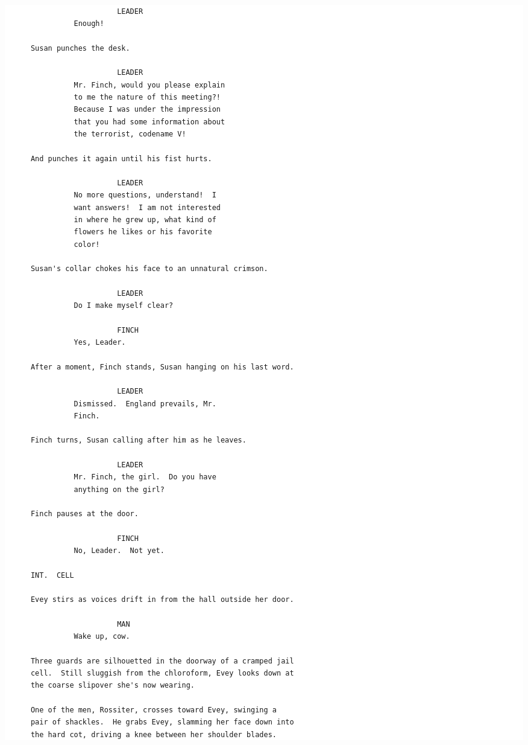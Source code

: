                               LEADER
                    Enough!
          
          Susan punches the desk.
          
                              LEADER
                    Mr. Finch, would you please explain
                    to me the nature of this meeting?! 
                    Because I was under the impression
                    that you had some information about
                    the terrorist, codename V!
          
          And punches it again until his fist hurts.
          
                              LEADER
                    No more questions, understand!  I
                    want answers!  I am not interested
                    in where he grew up, what kind of
                    flowers he likes or his favorite
                    color!
          
          Susan's collar chokes his face to an unnatural crimson.
          
                              LEADER
                    Do I make myself clear?
          
                              FINCH
                    Yes, Leader.
          
          After a moment, Finch stands, Susan hanging on his last word.
          
                              LEADER
                    Dismissed.  England prevails, Mr.
                    Finch.
          
          Finch turns, Susan calling after him as he leaves.
          
                              LEADER
                    Mr. Finch, the girl.  Do you have
                    anything on the girl?
          
          Finch pauses at the door.
          
                              FINCH
                    No, Leader.  Not yet.
          
          INT.  CELL
          
          Evey stirs as voices drift in from the hall outside her door.
          
                              MAN
                    Wake up, cow.
          
          Three guards are silhouetted in the doorway of a cramped jail
          cell.  Still sluggish from the chloroform, Evey looks down at
          the coarse slipover she's now wearing.
          
          One of the men, Rossiter, crosses toward Evey, swinging a
          pair of shackles.  He grabs Evey, slamming her face down into
          the hard cot, driving a knee between her shoulder blades.
          